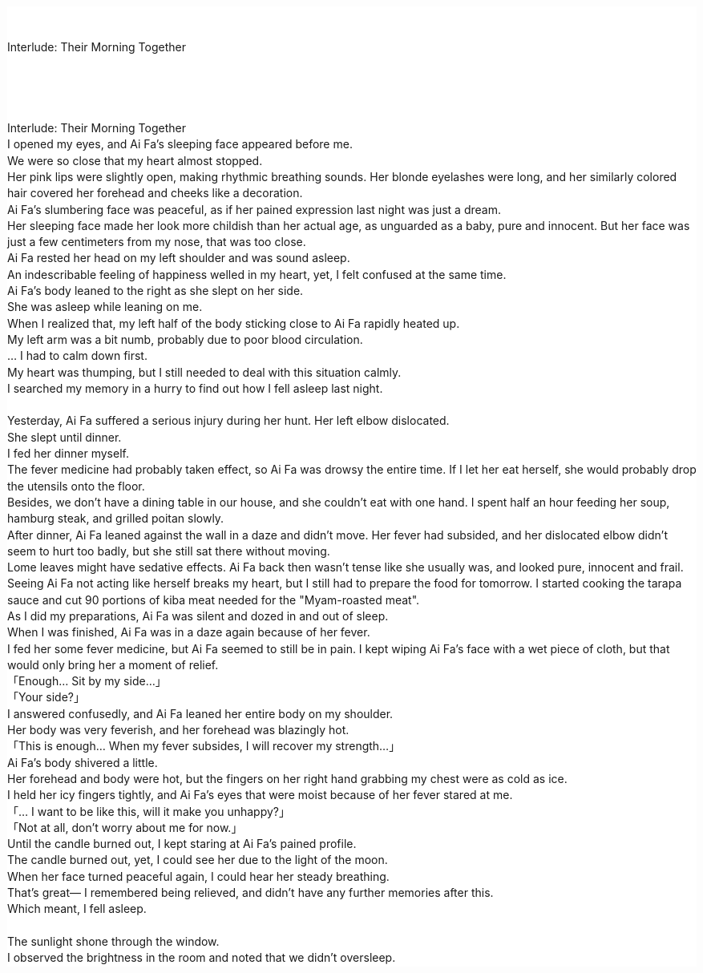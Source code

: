 <br/>
<br/>
Interlude: Their Morning Together<br/>
<br/>
<br/>
<br/>
<br/>
Interlude: Their Morning Together<br/>
I opened my eyes, and Ai Fa’s sleeping face appeared before me.<br/>
We were so close that my heart almost stopped.<br/>
Her pink lips were slightly open, making rhythmic breathing sounds. Her blonde eyelashes were long, and her similarly colored hair covered her forehead and cheeks like a decoration.<br/>
Ai Fa’s slumbering face was peaceful, as if her pained expression last night was just a dream.<br/>
Her sleeping face made her look more childish than her actual age, as unguarded as a baby, pure and innocent. But her face was just a few centimeters from my nose, that was too close.<br/>
Ai Fa rested her head on my left shoulder and was sound asleep.<br/>
An indescribable feeling of happiness welled in my heart, yet, I felt confused at the same time.<br/>
Ai Fa’s body leaned to the right as she slept on her side.<br/>
She was asleep while leaning on me.<br/>
When I realized that, my left half of the body sticking close to Ai Fa rapidly heated up.<br/>
My left arm was a bit numb, probably due to poor blood circulation.<br/>
… I had to calm down first.<br/>
My heart was thumping, but I still needed to deal with this situation calmly.<br/>
I searched my memory in a hurry to find out how I fell asleep last night.<br/>
<br/>
Yesterday, Ai Fa suffered a serious injury during her hunt. Her left elbow dislocated.<br/>
She slept until dinner.<br/>
I fed her dinner myself.<br/>
The fever medicine had probably taken effect, so Ai Fa was drowsy the entire time. If I let her eat herself, she would probably drop the utensils onto the floor.<br/>
Besides, we don’t have a dining table in our house, and she couldn’t eat with one hand. I spent half an hour feeding her soup, hamburg steak, and grilled poitan slowly.<br/>
After dinner, Ai Fa leaned against the wall in a daze and didn’t move. Her fever had subsided, and her dislocated elbow didn’t seem to hurt too badly, but she still sat there without moving.<br/>
Lome leaves might have sedative effects. Ai Fa back then wasn’t tense like she usually was, and looked pure, innocent and frail.<br/>
Seeing Ai Fa not acting like herself breaks my heart, but I still had to prepare the food for tomorrow. I started cooking the tarapa sauce and cut 90 portions of kiba meat needed for the "Myam-roasted meat".<br/>
As I did my preparations, Ai Fa was silent and dozed in and out of sleep.<br/>
When I was finished, Ai Fa was in a daze again because of her fever.<br/>
I fed her some fever medicine, but Ai Fa seemed to still be in pain. I kept wiping Ai Fa’s face with a wet piece of cloth, but that would only bring her a moment of relief.<br/>
「Enough… Sit by my side…」<br/>
「Your side?」<br/>
I answered confusedly, and Ai Fa leaned her entire body on my shoulder.<br/>
Her body was very feverish, and her forehead was blazingly hot.<br/>
「This is enough… When my fever subsides, I will recover my strength…」<br/>
Ai Fa’s body shivered a little.<br/>
Her forehead and body were hot, but the fingers on her right hand grabbing my chest were as cold as ice.<br/>
I held her icy fingers tightly, and Ai Fa’s eyes that were moist because of her fever stared at me.<br/>
「… I want to be like this, will it make you unhappy?」<br/>
「Not at all, don’t worry about me for now.」<br/>
Until the candle burned out, I kept staring at Ai Fa’s pained profile.<br/>
The candle burned out, yet, I could see her due to the light of the moon.<br/>
When her face turned peaceful again, I could hear her steady breathing.<br/>
That’s great— I remembered being relieved, and didn’t have any further memories after this.<br/>
Which meant, I fell asleep.<br/>
<br/>
The sunlight shone through the window.<br/>
I observed the brightness in the room and noted that we didn’t oversleep.<br/>